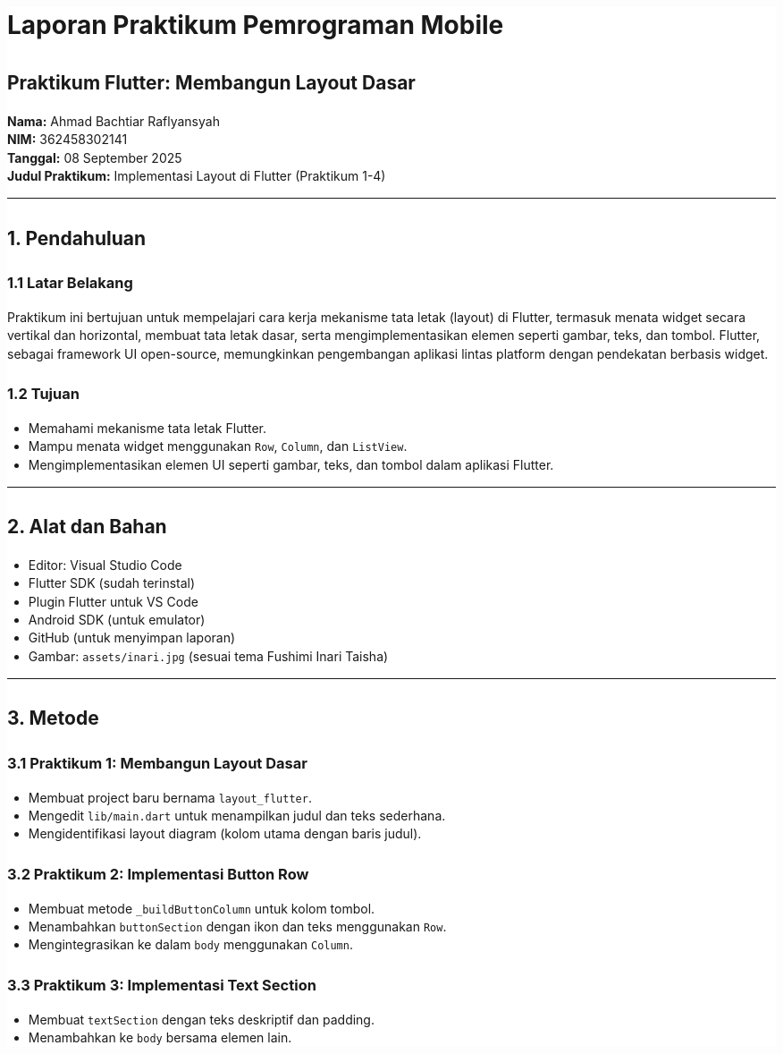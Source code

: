 # Laporan Praktikum Pemrograman Mobile
## Praktikum Flutter: Membangun Layout Dasar
**Nama:** Ahmad Bachtiar Raflyansyah  
**NIM:** 362458302141  
**Tanggal:** 08 September 2025  
**Judul Praktikum:** Implementasi Layout di Flutter (Praktikum 1-4)

---

## 1. Pendahuluan
### 1.1 Latar Belakang
Praktikum ini bertujuan untuk mempelajari cara kerja mekanisme tata letak (layout) di Flutter, termasuk menata widget secara vertikal dan horizontal, membuat tata letak dasar, serta mengimplementasikan elemen seperti gambar, teks, dan tombol. Flutter, sebagai framework UI open-source, memungkinkan pengembangan aplikasi lintas platform dengan pendekatan berbasis widget.

### 1.2 Tujuan
- Memahami mekanisme tata letak Flutter.
- Mampu menata widget menggunakan `Row`, `Column`, dan `ListView`.
- Mengimplementasikan elemen UI seperti gambar, teks, dan tombol dalam aplikasi Flutter.

---

## 2. Alat dan Bahan
- Editor: Visual Studio Code
- Flutter SDK (sudah terinstal)
- Plugin Flutter untuk VS Code
- Android SDK (untuk emulator)
- GitHub (untuk menyimpan laporan)
- Gambar: `assets/inari.jpg` (sesuai tema Fushimi Inari Taisha)

---

## 3. Metode
### 3.1 Praktikum 1: Membangun Layout Dasar
- Membuat project baru bernama `layout_flutter`.
- Mengedit `lib/main.dart` untuk menampilkan judul dan teks sederhana.
- Mengidentifikasi layout diagram (kolom utama dengan baris judul).

### 3.2 Praktikum 2: Implementasi Button Row
- Membuat metode `_buildButtonColumn` untuk kolom tombol.
- Menambahkan `buttonSection` dengan ikon dan teks menggunakan `Row`.
- Mengintegrasikan ke dalam `body` menggunakan `Column`.

### 3.3 Praktikum 3: Implementasi Text Section
- Membuat `textSection` dengan teks deskriptif dan padding.
- Menambahkan ke `body` bersama elemen lain.
